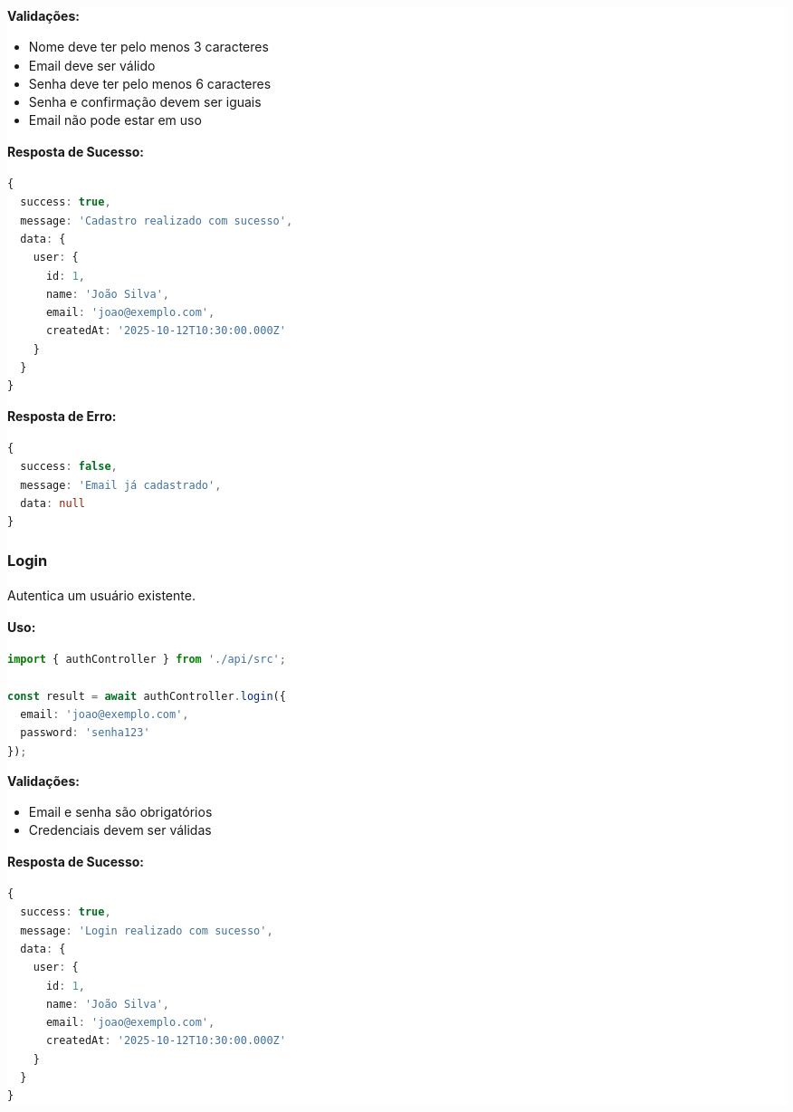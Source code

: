 **Validações:**
- Nome deve ter pelo menos 3 caracteres
- Email deve ser válido
- Senha deve ter pelo menos 6 caracteres
- Senha e confirmação devem ser iguais
- Email não pode estar em uso

**Resposta de Sucesso:**
```typescript
{
  success: true,
  message: 'Cadastro realizado com sucesso',
  data: {
    user: {
      id: 1,
      name: 'João Silva',
      email: 'joao@exemplo.com',
      createdAt: '2025-10-12T10:30:00.000Z'
    }
  }
}
```

**Resposta de Erro:**
```typescript
{
  success: false,
  message: 'Email já cadastrado',
  data: null
}
```

### Login

Autentica um usuário existente.

**Uso:**
```typescript
import { authController } from './api/src';

const result = await authController.login({
  email: 'joao@exemplo.com',
  password: 'senha123'
});
```

**Validações:**
- Email e senha são obrigatórios
- Credenciais devem ser válidas

**Resposta de Sucesso:**
```typescript
{
  success: true,
  message: 'Login realizado com sucesso',
  data: {
    user: {
      id: 1,
      name: 'João Silva',
      email: 'joao@exemplo.com',
      createdAt: '2025-10-12T10:30:00.000Z'
    }
  }
}
```
